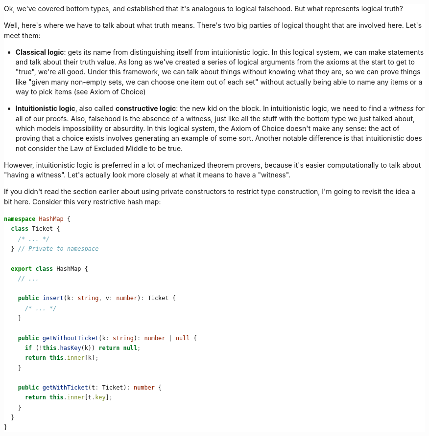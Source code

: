 Ok, we've covered bottom types, and established that it's analogous to logical
falsehood. But what represents logical truth?

Well, here's where we have to talk about what truth means. There's two big
parties of logical thought that are involved here. Let's meet them:

- **Classical logic**: gets its name from distinguishing itself from
  intuitionistic logic. In this logical system, we can make statements and
  talk about their truth value. As long as we've created a series of logical
  arguments from the axioms at the start to get to "true", we're all good.
  Under this framework, we can talk about things without knowing what they
  are, so we can prove things like "given many non-empty sets, we can choose one
  item out of each set" without actually being able to name any items or a way
  to pick items (see Axiom of Choice)

- **Intuitionistic logic**, also called **constructive logic**: the new kid on
  the block. In intuitionistic logic, we need to find a _witness_ for all of
  our proofs. Also, falsehood is the absence of a witness, just like all the
  stuff with the bottom type we just talked about, which models impossibility or
  absurdity. In this logical system, the Axiom of Choice doesn't make any sense:
  the act of proving that a choice exists involves generating an example of some
  sort. Another notable difference is that intuitionistic does not consider the
  Law of Excluded Middle to be true.

However, intuitionistic logic is preferred in a lot of mechanized theorem
provers, because it's easier computationally to talk about "having a witness".
Let's actually look more closely at what it means to have a "witness".

If you didn't read the section earlier about using private constructors to
restrict type construction, I'm going to revisit the idea a bit here. Consider
this very restrictive hash map:

```ts
namespace HashMap {
  class Ticket {
    /* ... */
  } // Private to namespace

  export class HashMap {
    // ...

    public insert(k: string, v: number): Ticket {
      /* ... */
    }

    public getWithoutTicket(k: string): number | null {
      if (!this.hasKey(k)) return null;
      return this.inner[k];
    }

    public getWithTicket(t: Ticket): number {
      return this.inner[t.key];
    }
  }
}
```


[proposition]: https://en.wikipedia.org/wiki/Propositional_calculus
[typescript]: https://www.typescriptlang.org/
[never]: https://www.typescriptlang.org/docs/handbook/2/functions.html#never
[false]: https://en.wikipedia.org/wiki/Principle_of_explosion
[as]: https://www.typescriptlang.org/docs/handbook/2/everyday-types.html#type-assertions
[//]: https://code.lol/post/programming/higher-kinded-types/
[//]: https://ayazhafiz.com/articles/21/typescript-type-system-lambda-calculus